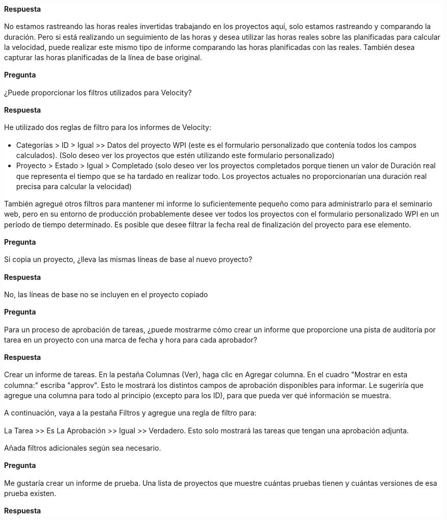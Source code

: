 **Respuesta**

No estamos rastreando las horas reales invertidas trabajando en los proyectos aquí, solo estamos rastreando y comparando la duración. Pero si está realizando un seguimiento de las horas y desea utilizar las horas reales sobre las planificadas para calcular la velocidad, puede realizar este mismo tipo de informe comparando las horas planificadas con las reales. También desea capturar las horas planificadas de la línea de base original.

**Pregunta**

¿Puede proporcionar los filtros utilizados para Velocity?

**Respuesta**

He utilizado dos reglas de filtro para los informes de Velocity:

* Categorías > ID > Igual >> Datos del proyecto WPI (este es el formulario personalizado que contenía todos los campos calculados). (Solo deseo ver los proyectos que estén utilizando este formulario personalizado)
* Proyecto > Estado > Igual > Completado (solo deseo ver los proyectos completados porque tienen un valor de Duración real que representa el tiempo que se ha tardado en realizar todo. Los proyectos actuales no proporcionarían una duración real precisa para calcular la velocidad)

También agregué otros filtros para mantener mi informe lo suficientemente pequeño como para administrarlo para el seminario web, pero en su entorno de producción probablemente desee ver todos los proyectos con el formulario personalizado WPI en un período de tiempo determinado. Es posible que desee filtrar la fecha real de finalización del proyecto para ese elemento.

**Pregunta**

Si copia un proyecto, ¿lleva las mismas líneas de base al nuevo proyecto?

**Respuesta**

No, las líneas de base no se incluyen en el proyecto copiado

**Pregunta**

Para un proceso de aprobación de tareas, ¿puede mostrarme cómo crear un informe que proporcione una pista de auditoría por tarea en un proyecto con una marca de fecha y hora para cada aprobador?

**Respuesta**

Crear un informe de tareas. En la pestaña Columnas (Ver), haga clic en Agregar columna. En el cuadro &quot;Mostrar en esta columna:&quot; escriba &quot;approv&quot;. Esto le mostrará los distintos campos de aprobación disponibles para informar. Le sugeriría que agregue una columna para todo al principio (excepto para los ID), para que pueda ver qué información se muestra.

A continuación, vaya a la pestaña Filtros y agregue una regla de filtro para:

La Tarea >> Es La Aprobación >> Igual >> Verdadero. Esto solo mostrará las tareas que tengan una aprobación adjunta.

Añada filtros adicionales según sea necesario.

**Pregunta**

Me gustaría crear un informe de prueba. Una lista de proyectos que muestre cuántas pruebas tienen y cuántas versiones de esa prueba existen.

**Respuesta**
